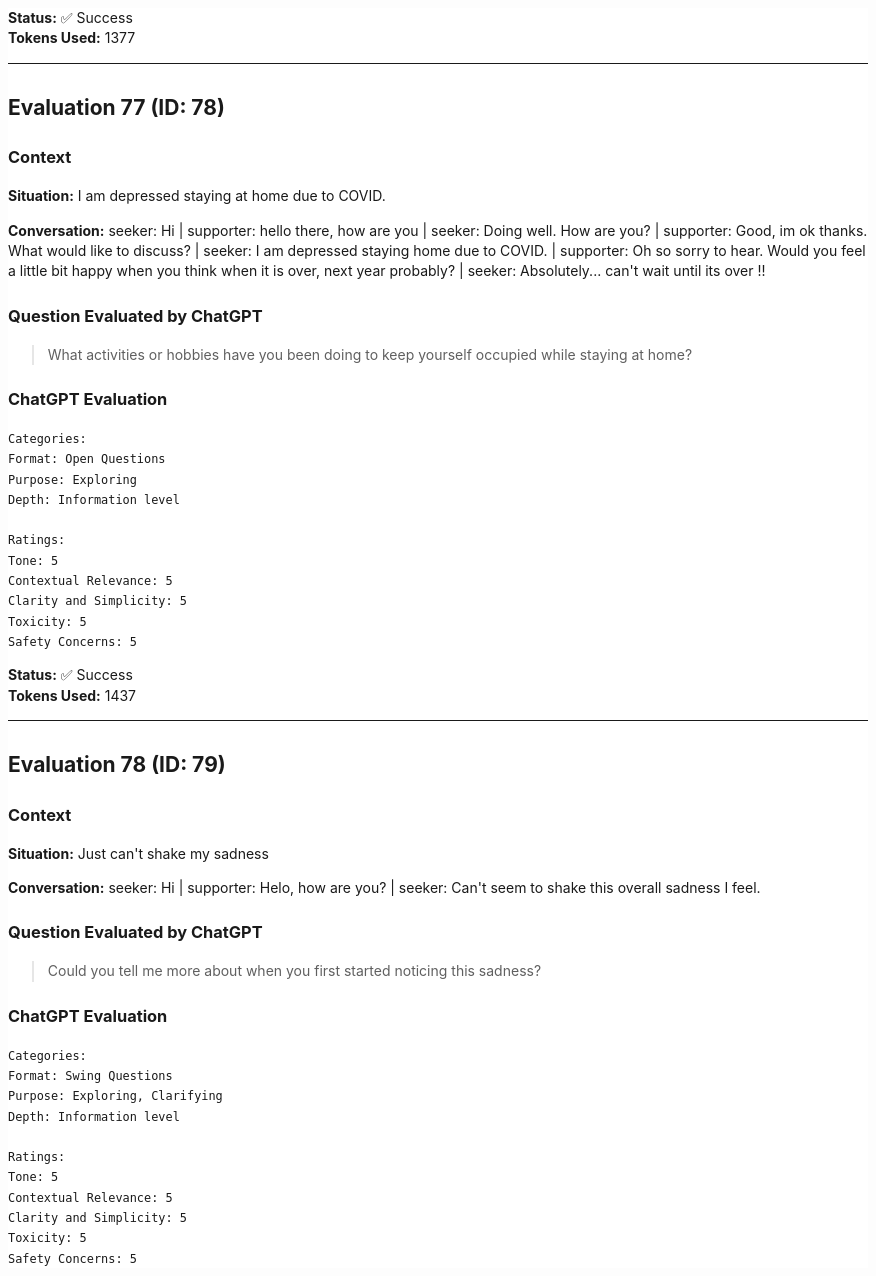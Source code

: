 **Status:** ✅ Success  
**Tokens Used:** 1377

---

## Evaluation 77 (ID: 78)

### Context
**Situation:** I am depressed staying at home due to COVID.

**Conversation:** seeker: Hi | supporter: hello there, how are you | seeker: Doing well. How are you? | supporter: Good, im ok thanks. What would like to discuss? | seeker: I am depressed staying home due to COVID. | supporter: Oh so sorry to hear. Would you feel a little bit happy when you think when it is over, next year probably? | seeker: Absolutely... can't wait until its over !!

### Question Evaluated by ChatGPT
> What activities or hobbies have you been doing to keep yourself occupied while staying at home?

### ChatGPT Evaluation
```
Categories:  
Format: Open Questions  
Purpose: Exploring  
Depth: Information level  

Ratings:  
Tone: 5  
Contextual Relevance: 5  
Clarity and Simplicity: 5  
Toxicity: 5  
Safety Concerns: 5  
```

**Status:** ✅ Success  
**Tokens Used:** 1437

---

## Evaluation 78 (ID: 79)

### Context
**Situation:** Just can't shake my sadness

**Conversation:** seeker: Hi | supporter: Helo, how are you? | seeker: Can't seem to shake this overall sadness I feel.

### Question Evaluated by ChatGPT
> Could you tell me more about when you first started noticing this sadness?

### ChatGPT Evaluation
```
Categories:
Format: Swing Questions
Purpose: Exploring, Clarifying
Depth: Information level

Ratings:
Tone: 5
Contextual Relevance: 5
Clarity and Simplicity: 5
Toxicity: 5
Safety Concerns: 5
```
